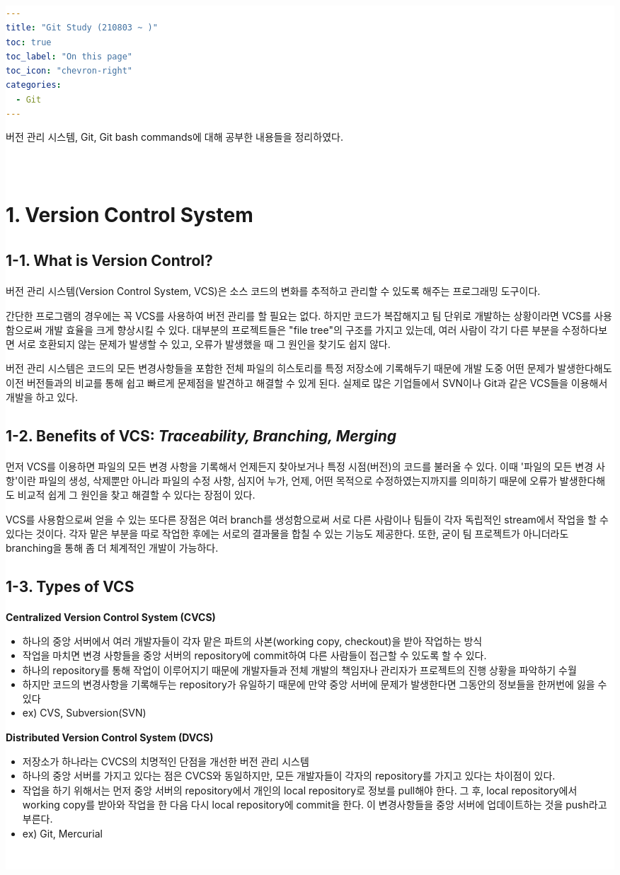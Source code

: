 ```yaml
---
title: "Git Study (210803 ~ )"
toc: true
toc_label: "On this page"
toc_icon: "chevron-right"
categories:
  - Git
---
```


버전 관리 시스템, Git, Git bash commands에 대해 공부한 내용들을 정리하였다.<br/><br/><br/>

# 1. Version Control System

## 1-1. What is Version Control?

버전 관리 시스템(Version Control System, VCS)은 소스 코드의 변화를 추적하고 관리할 수 있도록 해주는 프로그래밍 도구이다.

간단한 프로그램의 경우에는 꼭 VCS를 사용하여 버전 관리를 할 필요는 없다. 하지만 코드가 복잡해지고 팀 단위로 개발하는 상황이라면 VCS를 사용함으로써 개발 효율을 크게 향상시킬 수 있다. 대부분의 프로젝트들은 "file tree"의 구조를 가지고 있는데, 여러 사람이 각기 다른 부분을 수정하다보면 서로 호환되지 않는 문제가 발생할 수 있고, 오류가 발생했을 때 그 원인을 찾기도 쉽지 않다.

버전 관리 시스템은 코드의 모든 변경사항들을 포함한 전체 파일의 히스토리를 특정 저장소에 기록해두기 때문에 개발 도중 어떤 문제가 발생한다해도 이전 버전들과의 비교를 통해 쉽고 빠르게 문제점을 발견하고 해결할 수 있게 된다. 실제로 많은 기업들에서 SVN이나 Git과 같은 VCS들을 이용해서 개발을 하고 있다.



## 1-2. Benefits of VCS: *Traceability, Branching, Merging*

먼저 VCS를 이용하면 파일의 모든 변경 사항을 기록해서 언제든지 찾아보거나 특정 시점(버전)의 코드를 불러올 수 있다. 이때 '파일의 모든 변경 사항'이란 파일의 생성, 삭제뿐만 아니라 파일의 수정 사항, 심지어 누가, 언제, 어떤 목적으로 수정하였는지까지를 의미하기 때문에 오류가 발생한다해도 비교적 쉽게 그 원인을 찾고 해결할 수 있다는 장점이 있다.

VCS를 사용함으로써 얻을 수 있는 또다른 장점은 여러 branch를 생성함으로써 서로 다른 사람이나 팀들이 각자 독립적인 stream에서 작업을 할 수 있다는 것이다. 각자 맡은 부분을 따로 작업한 후에는 서로의 결과물을 합칠 수 있는 기능도 제공한다. 또한, 굳이 팀 프로젝트가 아니더라도 branching을 통해 좀 더 체계적인 개발이 가능하다.



## 1-3. Types of VCS

**Centralized Version Control System (CVCS)**

- 하나의 중앙 서버에서 여러 개발자들이 각자 맡은 파트의 사본(working copy, checkout)을 받아 작업하는 방식
- 작업을 마치면 변경 사항들을 중앙 서버의 repository에 commit하여 다른 사람들이 접근할 수 있도록 할 수 있다.
- 하나의 repository를 통해 작업이 이루어지기 때문에 개발자들과 전체 개발의 책임자나 관리자가 프로젝트의 진행 상황을 파악하기 수월
- 하지만 코드의 변경사항을 기록해두는 repository가 유일하기 때문에 만약 중앙 서버에 문제가 발생한다면 그동안의 정보들을 한꺼번에 잃을 수 있다
- ex) CVS, Subversion(SVN)

**Distributed Version Control System (DVCS)**

- 저장소가 하나라는 CVCS의 치명적인 단점을 개선한 버전 관리 시스템
- 하나의 중앙 서버를 가지고 있다는 점은 CVCS와 동일하지만, 모든 개발자들이 각자의  repository를 가지고 있다는 차이점이 있다.
- 작업을 하기 위해서는 먼저 중앙 서버의 repository에서 개인의 local repository로 정보를 pull해야 한다. 그 후, local repository에서 working copy를 받아와 작업을 한 다음 다시 local repository에 commit을 한다. 이 변경사항들을 중앙 서버에 업데이트하는 것을 push라고 부른다.
- ex) Git, Mercurial<br/><br/><br/>
